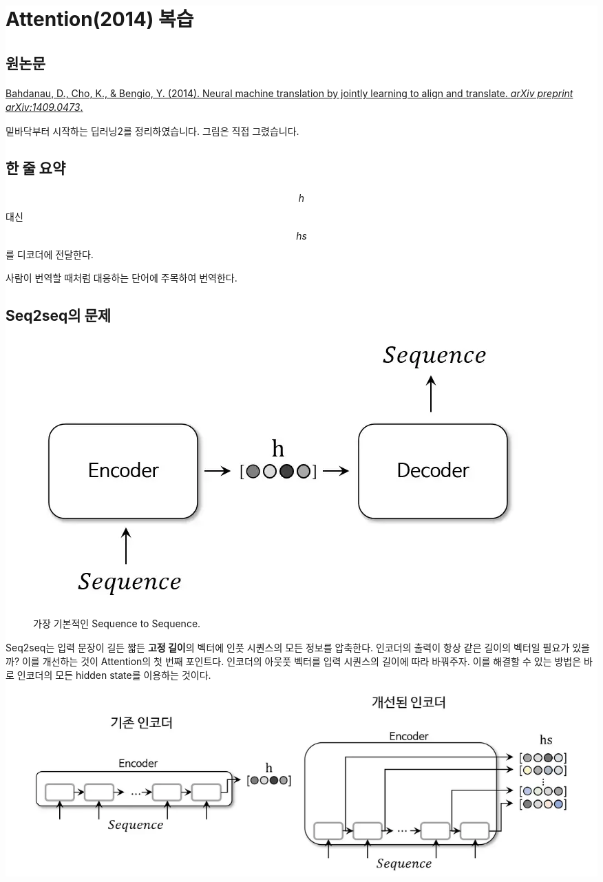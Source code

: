 # Attention(2014) 복습

## 원논문

[Bahdanau, D., Cho, K., & Bengio, Y. (2014). Neural machine translation by jointly learning to align and translate. _arXiv preprint arXiv:1409.0473_.](https://arxiv.org/abs/1409.0473)

밑바닥부터 시작하는 딥러닝2를 정리하였습니다. 그림은 직접 그렸습니다.

## 한 줄 요약

$$h$$대신 $$hs$$를 디코더에 전달한다.

사람이 번역할 때처럼 대응하는 단어에 주목하여 번역한다.

## Seq2seq의 문제 <a href="#5bee" id="5bee"></a>

<figure><img src="../.gitbook/assets/image (2).png" alt=""><figcaption><p>가장 기본적인 Sequence to Sequence.</p></figcaption></figure>

Seq2seq는 입력 문장이 길든 짧든 **고정 길이**의 벡터에 인풋 시퀀스의 모든 정보를 압축한다. 인코더의 출력이 항상 같은 길이의 벡터일 필요가 있을까? 이를 개선하는 것이 Attention의 첫 번째 포인트다. 인코더의 아웃풋 벡터를 입력 시퀀스의 길이에 따라 바꿔주자. 이를 해결할 수 있는 방법은 바로 인코더의 모든 hidden state를 이용하는 것이다.

<figure><img src="../.gitbook/assets/image (29).png" alt=""><figcaption></figcaption></figure>
